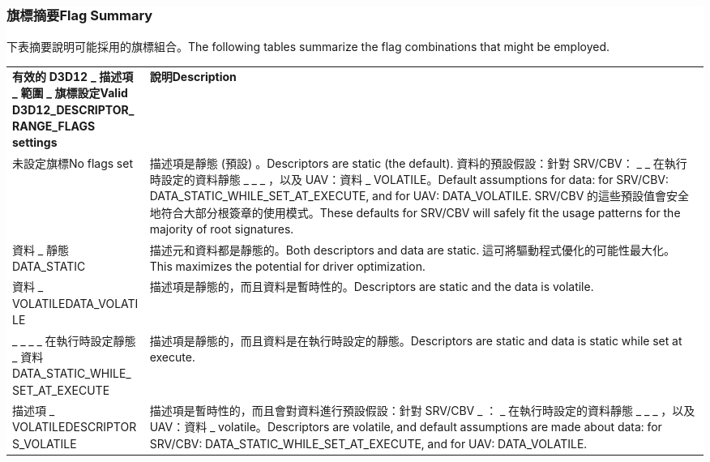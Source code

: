 ### <a name="flag-summary"></a><span data-ttu-id="ede7e-186">旗標摘要</span><span class="sxs-lookup"><span data-stu-id="ede7e-186">Flag Summary</span></span>

<span data-ttu-id="ede7e-187">下表摘要說明可能採用的旗標組合。</span><span class="sxs-lookup"><span data-stu-id="ede7e-187">The following tables summarize the flag combinations that might be employed.</span></span>



|                                                                |                                                                                                                                                                                                                                                                                                                                                      |
|----------------------------------------------------------------|------------------------------------------------------------------------------------------------------------------------------------------------------------------------------------------------------------------------------------------------------------------------------------------------------------------------------------------------------|
| <span data-ttu-id="ede7e-188">**有效的 D3D12 \_ 描述項 \_ 範圍 \_ 旗標設定**</span><span class="sxs-lookup"><span data-stu-id="ede7e-188">**Valid D3D12\_DESCRIPTOR\_RANGE\_FLAGS settings**</span></span>             | <span data-ttu-id="ede7e-189">**說明**</span><span class="sxs-lookup"><span data-stu-id="ede7e-189">**Description**</span></span>                                                                                                                                                                                                                                                                                                                                      |
| <span data-ttu-id="ede7e-190">未設定旗標</span><span class="sxs-lookup"><span data-stu-id="ede7e-190">No flags set</span></span>                                                   | <span data-ttu-id="ede7e-191">描述項是靜態 (預設) 。</span><span class="sxs-lookup"><span data-stu-id="ede7e-191">Descriptors are static (the default).</span></span> <span data-ttu-id="ede7e-192">資料的預設假設：針對 SRV/CBV： \_ \_ 在執行時設定的資料靜態 \_ \_ \_ ，以及 UAV：資料 \_ VOLATILE。</span><span class="sxs-lookup"><span data-stu-id="ede7e-192">Default assumptions for data: for SRV/CBV: DATA\_STATIC\_WHILE\_SET\_AT\_EXECUTE, and for UAV: DATA\_VOLATILE.</span></span> <span data-ttu-id="ede7e-193">SRV/CBV 的這些預設值會安全地符合大部分根簽章的使用模式。</span><span class="sxs-lookup"><span data-stu-id="ede7e-193">These defaults for SRV/CBV will safely fit the usage patterns for the majority of root signatures.</span></span>                                                                                              |
| <span data-ttu-id="ede7e-194">資料 \_ 靜態</span><span class="sxs-lookup"><span data-stu-id="ede7e-194">DATA\_STATIC</span></span>                                                   | <span data-ttu-id="ede7e-195">描述元和資料都是靜態的。</span><span class="sxs-lookup"><span data-stu-id="ede7e-195">Both descriptors and data are static.</span></span> <span data-ttu-id="ede7e-196">這可將驅動程式優化的可能性最大化。</span><span class="sxs-lookup"><span data-stu-id="ede7e-196">This maximizes the potential for driver optimization.</span></span>                                                                                                                                                                                                                                                          |
| <span data-ttu-id="ede7e-197">資料 \_ VOLATILE</span><span class="sxs-lookup"><span data-stu-id="ede7e-197">DATA\_VOLATILE</span></span>                                                 | <span data-ttu-id="ede7e-198">描述項是靜態的，而且資料是暫時性的。</span><span class="sxs-lookup"><span data-stu-id="ede7e-198">Descriptors are static and the data is volatile.</span></span>                                                                                                                                                                                                                                                                                                     |
| <span data-ttu-id="ede7e-199">\_ \_ \_ \_ 在執行時設定靜態 \_ 資料</span><span class="sxs-lookup"><span data-stu-id="ede7e-199">DATA\_STATIC\_WHILE\_SET\_AT\_EXECUTE</span></span>                          | <span data-ttu-id="ede7e-200">描述項是靜態的，而且資料是在執行時設定的靜態。</span><span class="sxs-lookup"><span data-stu-id="ede7e-200">Descriptors are static and data is static while set at execute.</span></span>                                                                                                                                                                                                                                                                                      |
| <span data-ttu-id="ede7e-201">描述項 \_ VOLATILE</span><span class="sxs-lookup"><span data-stu-id="ede7e-201">DESCRIPTORS\_VOLATILE</span></span>                                          | <span data-ttu-id="ede7e-202">描述項是暫時性的，而且會對資料進行預設假設：針對 SRV/CBV \_ ： \_ 在執行時設定的資料靜態 \_ \_ \_ ，以及 UAV：資料 \_ volatile。</span><span class="sxs-lookup"><span data-stu-id="ede7e-202">Descriptors are volatile, and default assumptions are made about data: for SRV/CBV: DATA\_STATIC\_WHILE\_SET\_AT\_EXECUTE, and for UAV: DATA\_VOLATILE.</span></span>                                                                                                                                                                                              |